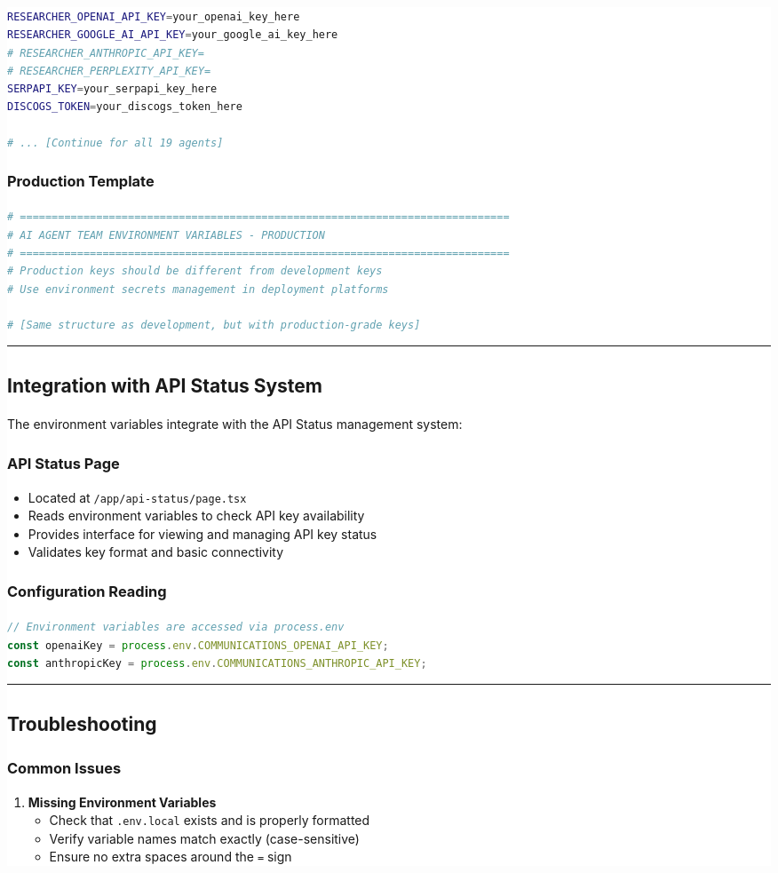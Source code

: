```bash
RESEARCHER_OPENAI_API_KEY=your_openai_key_here
RESEARCHER_GOOGLE_AI_API_KEY=your_google_ai_key_here
# RESEARCHER_ANTHROPIC_API_KEY=
# RESEARCHER_PERPLEXITY_API_KEY=
SERPAPI_KEY=your_serpapi_key_here
DISCOGS_TOKEN=your_discogs_token_here

# ... [Continue for all 19 agents]
```

### Production Template
```bash
# =============================================================================
# AI AGENT TEAM ENVIRONMENT VARIABLES - PRODUCTION
# =============================================================================
# Production keys should be different from development keys
# Use environment secrets management in deployment platforms

# [Same structure as development, but with production-grade keys]
```

---

## Integration with API Status System

The environment variables integrate with the API Status management system:

### API Status Page
- Located at `/app/api-status/page.tsx`
- Reads environment variables to check API key availability
- Provides interface for viewing and managing API key status
- Validates key format and basic connectivity

### Configuration Reading
```typescript
// Environment variables are accessed via process.env
const openaiKey = process.env.COMMUNICATIONS_OPENAI_API_KEY;
const anthropicKey = process.env.COMMUNICATIONS_ANTHROPIC_API_KEY;
```

---

## Troubleshooting

### Common Issues

1. **Missing Environment Variables**
   - Check that `.env.local` exists and is properly formatted
   - Verify variable names match exactly (case-sensitive)
   - Ensure no extra spaces around the `=` sign
